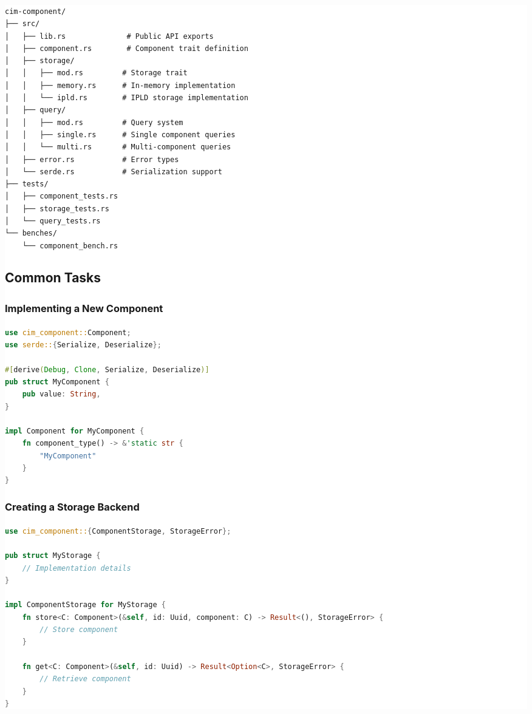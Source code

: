 ```
cim-component/
├── src/
│   ├── lib.rs              # Public API exports
│   ├── component.rs        # Component trait definition
│   ├── storage/
│   │   ├── mod.rs         # Storage trait
│   │   ├── memory.rs      # In-memory implementation
│   │   └── ipld.rs        # IPLD storage implementation
│   ├── query/
│   │   ├── mod.rs         # Query system
│   │   ├── single.rs      # Single component queries
│   │   └── multi.rs       # Multi-component queries
│   ├── error.rs           # Error types
│   └── serde.rs           # Serialization support
├── tests/
│   ├── component_tests.rs
│   ├── storage_tests.rs
│   └── query_tests.rs
└── benches/
    └── component_bench.rs
```

## Common Tasks

### Implementing a New Component

```rust
use cim_component::Component;
use serde::{Serialize, Deserialize};

#[derive(Debug, Clone, Serialize, Deserialize)]
pub struct MyComponent {
    pub value: String,
}

impl Component for MyComponent {
    fn component_type() -> &'static str {
        "MyComponent"
    }
}
```

### Creating a Storage Backend

```rust
use cim_component::{ComponentStorage, StorageError};

pub struct MyStorage {
    // Implementation details
}

impl ComponentStorage for MyStorage {
    fn store<C: Component>(&self, id: Uuid, component: C) -> Result<(), StorageError> {
        // Store component
    }
    
    fn get<C: Component>(&self, id: Uuid) -> Result<Option<C>, StorageError> {
        // Retrieve component
    }
}
```
